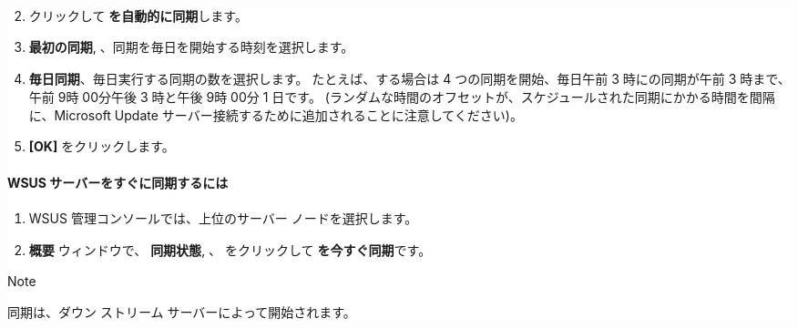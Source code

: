 2.  クリックして **を自動的に同期**します。

3.  **最初の同期**, 、同期を毎日を開始する時刻を選択します。

4.  **毎日同期**、毎日実行する同期の数を選択します。 たとえば、する場合は 4 つの同期を開始、毎日午前 3 時にの同期が午前 3 時まで、午前 9時 00分午後 3 時と午後 9時 00分 1 日です。 (ランダムな時間のオフセットが、スケジュールされた同期にかかる時間を間隔に、Microsoft Update サーバー接続するために追加されることに注意してください)。

5.  **[OK]** をクリックします。

#### <a name="to-synchronize-your-wsus-server-immediately"></a>WSUS サーバーをすぐに同期するには

1.  WSUS 管理コンソールでは、上位のサーバー ノードを選択します。

2.  **概要** ウィンドウで、 **同期状態**, 、 をクリックして **を今すぐ同期**です。

> [!NOTE]
> 同期は、ダウン ストリーム サーバーによって開始されます。
